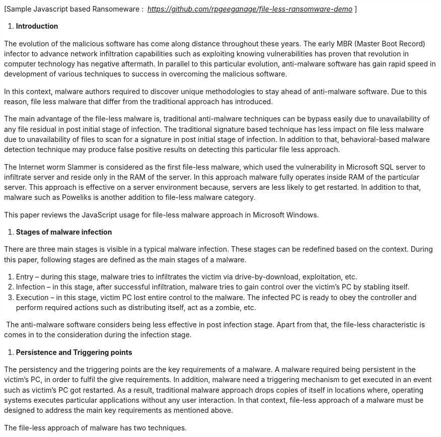 [Sample Javascript based Ransomeware :  _https://github.com/rpgeeganage/file-less-ransomware-demo_ ]

1.  **Introduction**

The evolution of the malicious software has come along distance throughout these years. The early MBR (Master Boot Record) infector to advance network infiltration capabilities such as exploiting knowing vulnerabilities has proven that revolution in computer technology has negative aftermath. In parallel to this particular evolution, anti-malware software has gain rapid speed in development of various techniques to success in overcoming the malicious software.

In this context, malware authors required to discover unique methodologies to stay ahead of anti-malware software. Due to this reason, file less malware that differ from the traditional approach has introduced.

The main advantage of the file-less malware is, traditional anti-malware techniques can be bypass easily due to unavailability of any file residual in post initial stage of infection. The traditional signature based technique has less impact on file less malware due to unavailability of files to scan for a signature in post initial stage of infection. In addition to that, behavioral-based malware detection technique may produce false positive results on detecting this particular file less approach.

The Internet worm Slammer is considered as the first file-less malware, which used the vulnerability in Microsoft SQL server to infiltrate server and reside only in the RAM of the server. In this approach malware fully operates inside RAM of the particular server. This approach is effective on a server environment because, servers are less likely to get restarted. In addition to that, malware such as Poweliks is another addition to file-less malware category. 

This paper reviews the JavaScript usage for file-less malware approach in Microsoft Windows.

1.  **Stages of malware infection**

There are three main stages is visible in a typical malware infection. These stages can be redefined based on the context. During this paper, following stages are defined as the main stages of a malware.

1.  Entry – during this stage, malware tries to infiltrates the victim via drive-by-download, exploitation, etc.
2.  Infection – in this stage, after successful infiltration, malware tries to gain control over the victim’s PC by stabling itself.
3.  Execution – in this stage, victim PC lost entire control to the malware. The infected PC is ready to obey the controller and perform required actions such as distributing itself, act as a zombie, etc.

 The anti-malware software considers being less effective in post infection stage. Apart from that, the file-less characteristic is comes in to the consideration during the infection stage.

1.  **Persistence and Triggering points**

The persistency and the triggering points are the key requirements of a malware. A malware required being persistent in the victim’s PC, in order to fulfil the give requirements. In addition, malware need a triggering mechanism to get executed in an event such as victim’s PC got restarted. As a result, traditional malware approach drops copies of itself in locations where, operating systems executes particular applications without any user interaction. In that context, file-less approach of a malware must be designed to address the main key requirements as mentioned above.

The file-less approach of malware has two techniques. 
